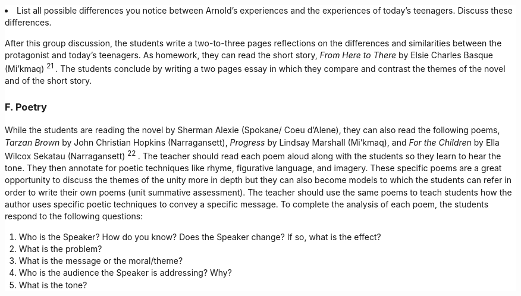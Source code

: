   <li>
   List all possible differences you notice between Arnold’s experiences and the experiences of today’s teenagers. Discuss these differences.
  </li>
 </ol>
 <p>
  After this group discussion, the students write a two-to-three pages reflections on the differences and similarities between the protagonist and today’s teenagers. As homework, they can read the short story,
  <em>
   From Here to There
  </em>
  by Elsie Charles Basque (Mi’kmaq)
  <sup>
   21
  </sup>
  . The students conclude by writing a two pages essay in which they compare and contrast the themes of the novel and of the short story.
 </p>
 <h3>
  F. Poetry
 </h3>
 <p>
  While the students are reading the novel by Sherman Alexie (Spokane/ Coeu d’Alene), they can also read the following poems,
  <em>
   Tarzan Brown
  </em>
  by John Christian Hopkins (Narragansett),
  <em>
   Progress
  </em>
  by Lindsay Marshall (Mi’kmaq), and
  <em>
   For the Children
  </em>
  by Ella Wilcox Sekatau (Narragansett)
  <sup>
   22
  </sup>
  . The teacher should read each poem aloud along with the students so they learn to hear the tone. They then annotate for poetic techniques like rhyme, figurative language, and imagery. These specific poems are a great opportunity to discuss the themes of the unity more in depth but they can also become models to which the students can refer in order to write their own poems (unit summative assessment). The teacher should use the same poems to teach students how the author uses specific poetic techniques to convey a specific message. To complete the analysis of each poem, the students respond to the following questions:
 </p>
 <ol>
  <li>
   Who is the Speaker? How do you know? Does the Speaker change? If so, what is the effect?
  </li>
  <li>
   What is the problem?
  </li>
  <li>
   What is the message or the moral/theme?
  </li>
  <li>
   Who is the audience the Speaker is addressing? Why?
  </li>
  <li>
   What is the tone?
  </li>